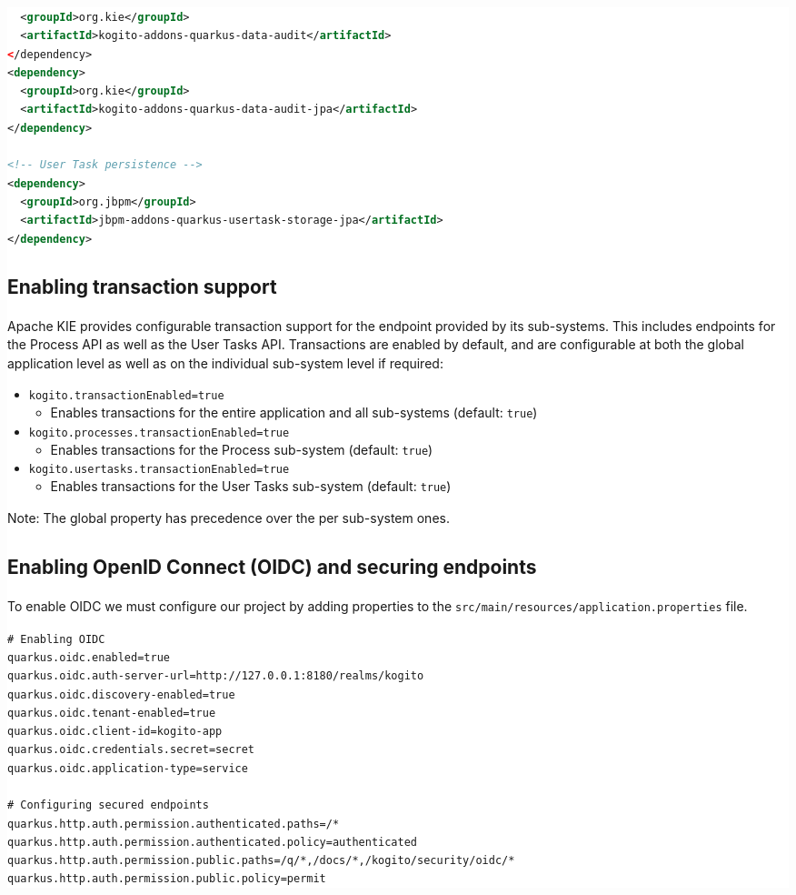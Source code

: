 ```xml
  <groupId>org.kie</groupId>
  <artifactId>kogito-addons-quarkus-data-audit</artifactId>
</dependency>
<dependency>
  <groupId>org.kie</groupId>
  <artifactId>kogito-addons-quarkus-data-audit-jpa</artifactId>
</dependency>

<!-- User Task persistence -->
<dependency>
  <groupId>org.jbpm</groupId>
  <artifactId>jbpm-addons-quarkus-usertask-storage-jpa</artifactId>
</dependency>
```

## Enabling transaction support

Apache KIE provides configurable transaction support for the endpoint provided by its sub-systems. This includes endpoints for the Process API as well as the User Tasks API. Transactions are enabled by default, and are configurable at both the global application level as well as on the individual sub-system level if required:

- `kogito.transactionEnabled=true`
  - Enables transactions for the entire application and all sub-systems (default: `true`)
- `kogito.processes.transactionEnabled=true`
  - Enables transactions for the Process sub-system (default: `true`)
- `kogito.usertasks.transactionEnabled=true`
  - Enables transactions for the User Tasks sub-system (default: `true`)

Note: The global property has precedence over the per sub-system ones.

## Enabling OpenID Connect (OIDC) and securing endpoints

To enable OIDC we must configure our project by adding properties to the `src/main/resources/application.properties` file.

```properties
# Enabling OIDC
quarkus.oidc.enabled=true
quarkus.oidc.auth-server-url=http://127.0.0.1:8180/realms/kogito
quarkus.oidc.discovery-enabled=true
quarkus.oidc.tenant-enabled=true
quarkus.oidc.client-id=kogito-app
quarkus.oidc.credentials.secret=secret
quarkus.oidc.application-type=service

# Configuring secured endpoints
quarkus.http.auth.permission.authenticated.paths=/*
quarkus.http.auth.permission.authenticated.policy=authenticated
quarkus.http.auth.permission.public.paths=/q/*,/docs/*,/kogito/security/oidc/*
quarkus.http.auth.permission.public.policy=permit
```
